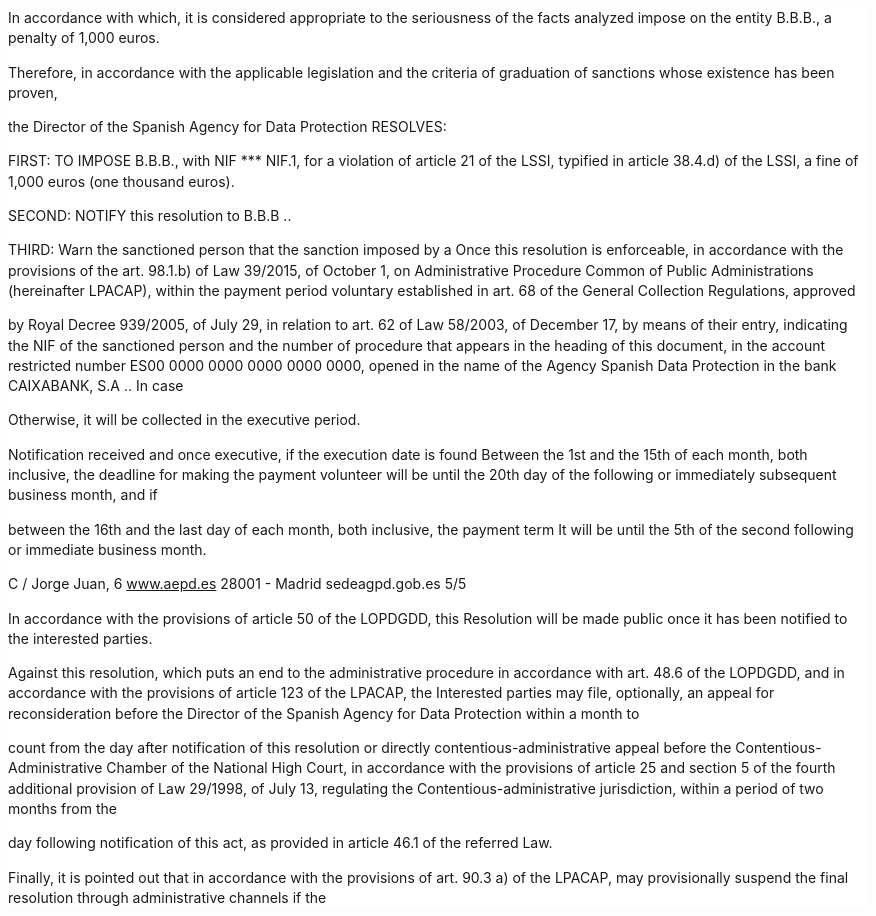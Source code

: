 In accordance with which, it is considered appropriate to the seriousness of the facts analyzed
impose on the entity B.B.B., a penalty of 1,000 euros.

Therefore, in accordance with the applicable legislation and the criteria of
graduation of sanctions whose existence has been proven,

the Director of the Spanish Agency for Data Protection RESOLVES:

FIRST: TO IMPOSE B.B.B., with NIF \*\*\* NIF.1, for a violation of article 21 of
the LSSI, typified in article 38.4.d) of the LSSI, a fine of 1,000 euros (one thousand
euros).

SECOND: NOTIFY this resolution to B.B.B ..

THIRD: Warn the sanctioned person that the sanction imposed by a
Once this resolution is enforceable, in accordance with the provisions of the
art. 98.1.b) of Law 39/2015, of October 1, on Administrative Procedure
Common of Public Administrations (hereinafter LPACAP), within the payment period
voluntary established in art. 68 of the General Collection Regulations, approved

by Royal Decree 939/2005, of July 29, in relation to art. 62 of Law 58/2003,
of December 17, by means of their entry, indicating the NIF of the sanctioned person and the number
of procedure that appears in the heading of this document, in the account
restricted number ES00 0000 0000 0000 0000 0000, opened in the name of the Agency
Spanish Data Protection in the bank CAIXABANK, S.A .. In case

Otherwise, it will be collected in the executive period.

Notification received and once executive, if the execution date is found
Between the 1st and the 15th of each month, both inclusive, the deadline for making the payment
volunteer will be until the 20th day of the following or immediately subsequent business month, and if

between the 16th and the last day of each month, both inclusive, the payment term
It will be until the 5th of the second following or immediate business month.

C / Jorge Juan, 6 www.aepd.es
28001 - Madrid sedeagpd.gob.es 5/5

In accordance with the provisions of article 50 of the LOPDGDD, this
Resolution will be made public once it has been notified to the interested parties.

Against this resolution, which puts an end to the administrative procedure in accordance with art. 48.6 of the
LOPDGDD, and in accordance with the provisions of article 123 of the LPACAP, the
Interested parties may file, optionally, an appeal for reconsideration before the
Director of the Spanish Agency for Data Protection within a month to

count from the day after notification of this resolution or directly
contentious-administrative appeal before the Contentious-Administrative Chamber of the
National High Court, in accordance with the provisions of article 25 and section 5 of
the fourth additional provision of Law 29/1998, of July 13, regulating the
Contentious-administrative jurisdiction, within a period of two months from the

day following notification of this act, as provided in article 46.1 of the
referred Law.

Finally, it is pointed out that in accordance with the provisions of art. 90.3 a) of the LPACAP,
may provisionally suspend the final resolution through administrative channels if the
